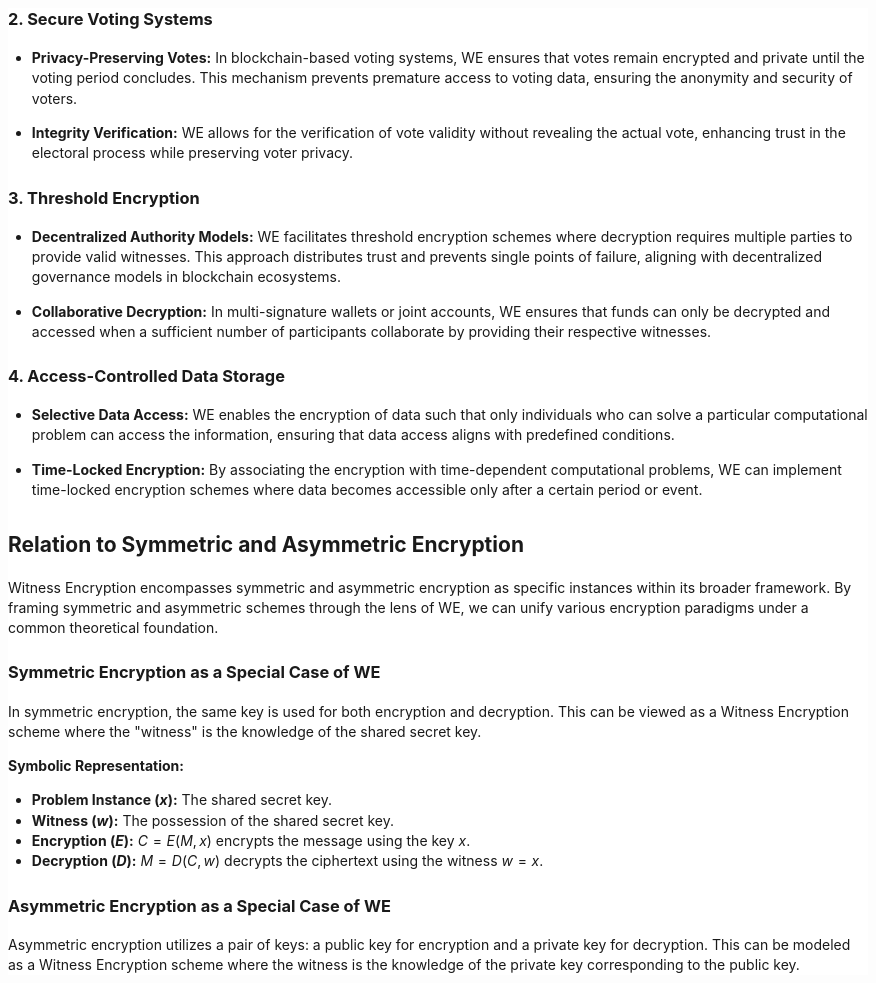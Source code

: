 ### 2. Secure Voting Systems

- **Privacy-Preserving Votes:**
  In blockchain-based voting systems, WE ensures that votes remain encrypted and private until the voting period concludes. This mechanism prevents premature access to voting data, ensuring the anonymity and security of voters.

- **Integrity Verification:**
  WE allows for the verification of vote validity without revealing the actual vote, enhancing trust in the electoral process while preserving voter privacy.

### 3. Threshold Encryption

- **Decentralized Authority Models:**
  WE facilitates threshold encryption schemes where decryption requires multiple parties to provide valid witnesses. This approach distributes trust and prevents single points of failure, aligning with decentralized governance models in blockchain ecosystems.

- **Collaborative Decryption:**
  In multi-signature wallets or joint accounts, WE ensures that funds can only be decrypted and accessed when a sufficient number of participants collaborate by providing their respective witnesses.

### 4. Access-Controlled Data Storage

- **Selective Data Access:**
  WE enables the encryption of data such that only individuals who can solve a particular computational problem can access the information, ensuring that data access aligns with predefined conditions.

- **Time-Locked Encryption:**
  By associating the encryption with time-dependent computational problems, WE can implement time-locked encryption schemes where data becomes accessible only after a certain period or event.

## Relation to Symmetric and Asymmetric Encryption

Witness Encryption encompasses symmetric and asymmetric encryption as specific instances within its broader framework. By framing symmetric and asymmetric schemes through the lens of WE, we can unify various encryption paradigms under a common theoretical foundation.

### Symmetric Encryption as a Special Case of WE

In symmetric encryption, the same key is used for both encryption and decryption. This can be viewed as a Witness Encryption scheme where the "witness" is the knowledge of the shared secret key.

**Symbolic Representation:**

- **Problem Instance ($x$):** The shared secret key.
- **Witness ($w$):** The possession of the shared secret key.
- **Encryption ($E$):** $C = E(M, x)$ encrypts the message using the key $x$.
- **Decryption ($D$):** $M = D(C, w)$ decrypts the ciphertext using the witness $w = x$.

### Asymmetric Encryption as a Special Case of WE

Asymmetric encryption utilizes a pair of keys: a public key for encryption and a private key for decryption. This can be modeled as a Witness Encryption scheme where the witness is the knowledge of the private key corresponding to the public key.
